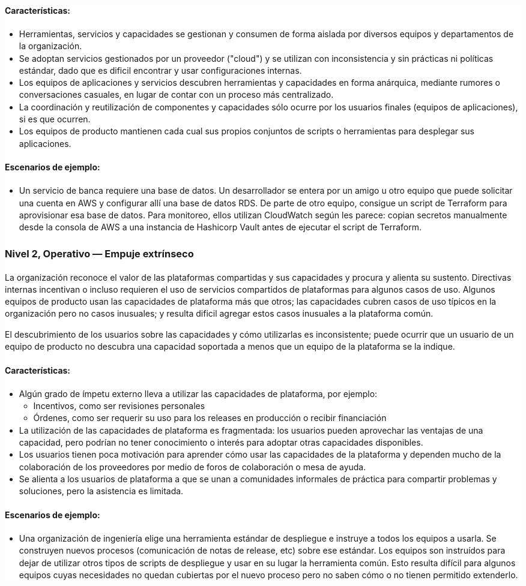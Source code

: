 #### Características:

* Herramientas, servicios y capacidades se gestionan y consumen de forma aislada por diversos equipos y departamentos de la organización.
* Se adoptan servicios gestionados por un proveedor ("cloud") y se utilizan con inconsistencia y sin prácticas ni políticas estándar, dado que es dificil encontrar y usar configuraciones internas.
* Los equipos de aplicaciones y servicios descubren herramientas y capacidades en forma anárquica, mediante rumores o conversaciones casuales, en lugar de contar con un proceso más centralizado.
* La coordinación y reutilización de componentes y capacidades sólo ocurre por los usuarios finales (equipos de aplicaciones), si es que ocurren.
* Los equipos de producto mantienen cada cual sus propios conjuntos de scripts o herramientas para desplegar sus aplicaciones.

#### Escenarios de ejemplo:

* Un servicio de banca requiere una base de datos. Un desarrollador se entera por un amigo u otro equipo que puede solicitar una cuenta en AWS y configurar allí una base de datos RDS. De parte de otro equipo, consigue un script de Terraform para aprovisionar esa base de datos. Para monitoreo, ellos utilizan CloudWatch según les parece: copian secretos manualmente desde la consola de AWS a una instancia de Hashicorp Vault antes de ejecutar el script de Terraform.

### Nivel 2, Operativo — Empuje extrínseco

La organización reconoce el valor de las plataformas compartidas y sus capacidades y procura y alienta su sustento. Directivas internas incentivan o incluso requieren el uso de servicios compartidos de plataformas para algunos casos de uso. Algunos equipos de producto usan las capacidades de plataforma más que otros; las capacidades cubren casos de uso típicos en la organización pero no casos inusuales; y resulta dificil agregar estos casos inusuales a la plataforma común.

El descubrimiento de los usuarios sobre las capacidades y cómo utilizarlas es inconsistente; puede ocurrir que un usuario de un equipo de producto no descubra una capacidad soportada a menos que un equipo de la plataforma se la indique.

#### Características:

* Algún grado de ímpetu externo lleva a utilizar las capacidades de plataforma, por ejemplo:
  * Incentivos, como ser revisiones personales
  * Órdenes, como ser requerir su uso para los releases en producción o recibir financiación
* La utilización de las capacidades de plataforma es fragmentada: los usuarios pueden aprovechar las ventajas de una capacidad, pero podrían no tener conocimiento o interés para adoptar otras capacidades disponibles.
* Los usuarios tienen poca motivación para aprender cómo usar las capacidades de la plataforma y dependen mucho de la colaboración de los proveedores por medio de foros de colaboración o mesa de ayuda.
* Se alienta a los usuarios de plataforma a que se unan a comunidades informales de práctica para compartir problemas y soluciones, pero la asistencia es limitada.

#### Escenarios de ejemplo:

* Una organización de ingeniería elige una herramienta estándar de despliegue e instruye a todos los equipos a usarla. Se construyen nuevos procesos  (comunicación de notas de release, etc) sobre ese estándar. Los equipos son instruídos para dejar de utilizar otros tipos de scripts de despliegue y usar en su lugar la herramienta común. Esto resulta difícil para algunos equipos cuyas necesidades no quedan cubiertas por el nuevo proceso pero no saben cómo o no tienen permitido extenderlo.
